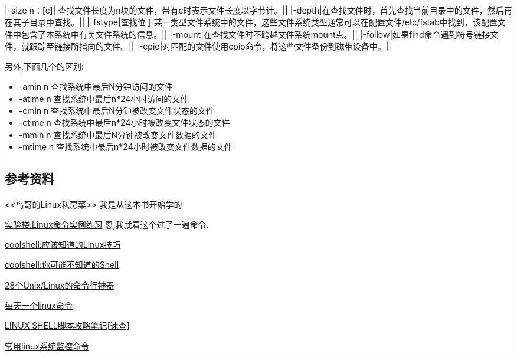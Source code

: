 |-size n：[c]| 查找文件长度为n块的文件，带有c时表示文件长度以字节计。||
|-depth|在查找文件时，首先查找当前目录中的文件，然后再在其子目录中查找。||
|-fstype|查找位于某一类型文件系统中的文件，这些文件系统类型通常可以在配置文件/etc/fstab中找到，该配置文件中包含了本系统中有关文件系统的信息。||
|-mount|在查找文件时不跨越文件系统mount点。||
|-follow|如果find命令遇到符号链接文件，就跟踪至链接所指向的文件。||
|-cpio|对匹配的文件使用cpio命令，将这些文件备份到磁带设备中。||

另外,下面几个的区别:

- -amin n   查找系统中最后N分钟访问的文件
- -atime n  查找系统中最后n*24小时访问的文件
- -cmin n   查找系统中最后N分钟被改变文件状态的文件
- -ctime n  查找系统中最后n*24小时被改变文件状态的文件
- -mmin n   查找系统中最后N分钟被改变文件数据的文件
- -mtime n  查找系统中最后n*24小时被改变文件数据的文件

## 参考资料

\<\<鸟哥的Linux私房菜\>\> 我是从这本书开始学的

[实验楼:Linux命令实例练习](https://www.shiyanlou.com/courses/68) 恩,我就着这个过了一遍命令.

[coolshell:应该知道的Linux技巧](http://coolshell.cn/articles/8883.html)

[coolshell:你可能不知道的Shell](http://coolshell.cn/articles/8619.html)

[28个Unix/Linux的命令行神器](http://coolshell.cn/articles/7829.html)

[每天一个linux命令](http://www.cnblogs.com/peida/archive/2012/12/05/2803591.html)

[LINUX SHELL脚本攻略笔记\[速查\] ](http://www.wklken.me/posts/2013/07/04/note-of-linux-shell-scripting-cookbook.html#_4)

[常用linux系统监控命令](http://songlee24.github.io/2015/09/05/linux-monitor-tools/)